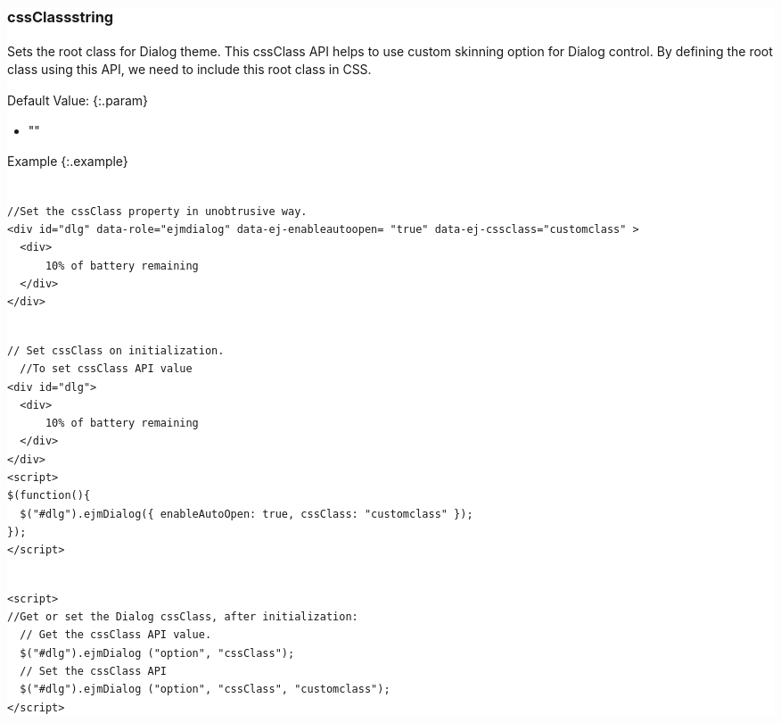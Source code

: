 

### cssClass<span class="type-signature type string">string</span>




Sets the root class for Dialog theme. This cssClass API helps to use custom skinning option for Dialog control. By defining the root class using this API, we need to include this root class in CSS.


Default Value:
{:.param}



* ""




Example
{:.example}

<pre class="prettyprint">
<code> 
//Set the cssClass property in unobtrusive way.
&lt;div id="dlg" data-role="ejmdialog" data-ej-enableautoopen= "true" data-ej-cssclass="customclass" &gt;
  &lt;div&gt;
      10% of battery remaining
  &lt;/div&gt;
&lt;/div&gt;</code>
</pre>
<pre class="prettyprint">
<code> 
// Set cssClass on initialization. 
  //To set cssClass API value 
&lt;div id="dlg"&gt;
  &lt;div&gt;
      10% of battery remaining
  &lt;/div&gt;
&lt;/div&gt;
&lt;script&gt;
$(function(){
  $("#dlg").ejmDialog({ enableAutoOpen: true, cssClass: "customclass" });
});
&lt;/script&gt; </code>
</pre>
<pre class="prettyprint">
<code> 
&lt;script&gt;
//Get or set the Dialog cssClass, after initialization:
  // Get the cssClass API value.
  $("#dlg").ejmDialog ("option", "cssClass");                   
  // Set the cssClass API
  $("#dlg").ejmDialog ("option", "cssClass", "customclass");        
&lt;/script&gt;</code>
</pre>
